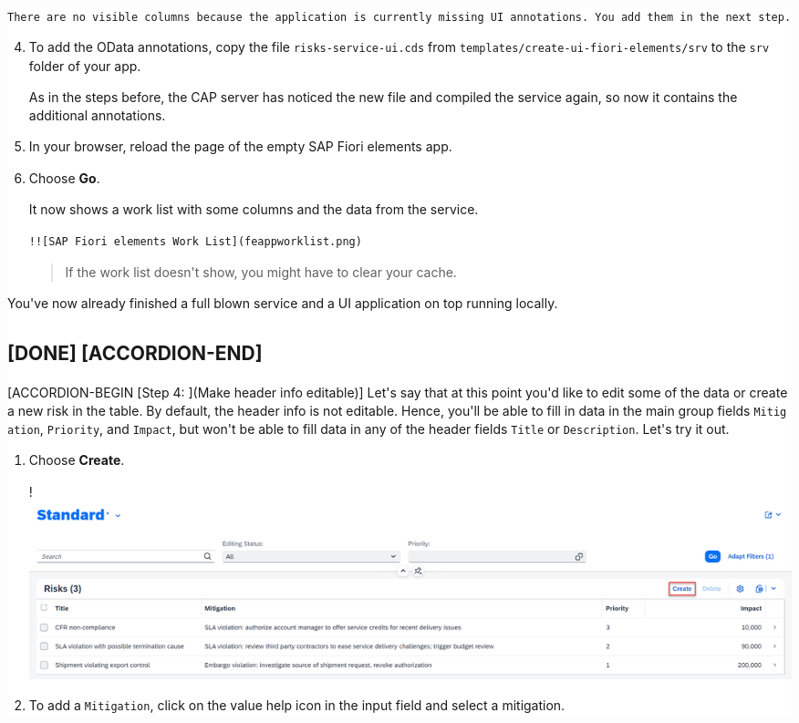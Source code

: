     There are no visible columns because the application is currently missing UI annotations. You add them in the next step.

4. To add the OData annotations, copy the file `risks-service-ui.cds` from `templates/create-ui-fiori-elements/srv` to the `srv` folder of your app.

    As in the steps before, the CAP server has noticed the new file and compiled the service again, so now it contains the additional annotations.

5. In your browser, reload the page of the empty SAP Fiori elements app.

6. Choose **Go**.

    It now shows a work list with some columns and the data from the service.

       !![SAP Fiori elements Work List](feappworklist.png)

    > If the work list doesn't show, you might have to clear your cache.

You've now already finished a full blown service and a UI application on top running locally.

[DONE]
[ACCORDION-END]
---
[ACCORDION-BEGIN [Step 4: ](Make header info editable)]
Let's say that at this point you'd like to edit some of the data or create a new risk in the table. By default, the header info is not editable. Hence, you'll be able to fill in data in the main group fields `Mitigation`, `Priority`, and `Impact`, but won't be able to fill data in any of the header fields `Title` or `Description`. Let's try it out.

1. Choose **Create**.

    !![Create Risk](createrisk.png)

2. To add a `Mitigation`, click on the value help icon in the input field and select a mitigation.
